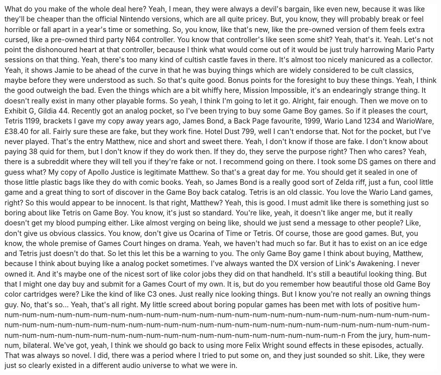 What do you make of the whole deal here?
Yeah, I mean, they were always a devil's bargain, like even new, because it was like they'll be cheaper than the official Nintendo versions, which are all quite pricey. But, you know, they will probably break or feel horrible or fall apart in a year's time or something. So, you know, like that's new, like the pre-owned version of them feels extra cursed, like a pre-owned third party N64 controller.
You know that controller's like seen some shit?
Yeah, that's it. Yeah.
Let's not point the dishonoured heart at that controller, because I think what would come out of it would be just truly harrowing Mario Party sessions on that thing. Yeah, there's too many kind of cultish castle faves in there.
It's almost too nicely manicured as a collector.
Yeah, it shows Jamie to be ahead of the curve in that he was buying things which are widely considered to be cult classics, maybe before they were understood as such. So that's quite good. Bonus points for the foresight to buy these things.
Yeah, I think the good outweigh the bad. Even the things which are a bit whiffy here, Mission Impossible, it's an endearingly strange thing. It doesn't really exist in many other playable forms.
So yeah, I think I'm going to let it go.
Alright, fair enough. Then we move on to Exhibit G, Gildia 44. Recently got an analog pocket, so I've been trying to buy some Game Boy games.
So if it pleases the court, Tetris 1199, brackets I gave my copy away years ago, James Bond, a Back Page favourite, 1999, Wario Land 1234 and WarioWare, £38.40 for all. Fairly sure these are fake, but they work fine. Hotel Dust 799, well I can't endorse that.
Not for the pocket, but I've never played. That's the entry Matthew, nice and short and sweet there. Yeah, I don't know if those are fake.
I don't know about paying 38 quid for them, but I don't know if they do work then.
If they do, they serve the purpose right? Then who cares?
Yeah, there is a subreddit where they will tell you if they're fake or not. I recommend going on there. I took some DS games on there and guess what?
My copy of Apollo Justice is legitimate Matthew. So that's a great day for me.
You should get it sealed in one of those little plastic bags like they do with comic books.
Yeah, so James Bond is a really good sort of Zelda riff, just a fun, cool little game and a great thing to sort of discover in the Game Boy back catalog. Tetris is an old classic. You love the Wario Land games, right?
So this would appear to be innocent. Is that right, Matthew?
Yeah, this is good. I must admit like there is something just so boring about like Tetris on Game Boy. You know, it's just so standard.
You're like, yeah, it doesn't like anger me, but it really doesn't get my blood pumping either. Like almost verging on being like, should we just send a message to other people? Like, don't give us obvious classics.
You know, don't give us Ocarina of Time or Tetris. Of course, those are good games. But, you know, the whole premise of Games Court hinges on drama.
Yeah, we haven't had much so far.
But it has to exist on an ice edge and Tetris just doesn't do that. So let this let this be a warning to you.
The only Game Boy game I think about buying, Matthew, because I think about buying like a analog pocket sometimes. I've always wanted the DX version of Link's Awakening. I never owned it.
And it's maybe one of the nicest sort of like color jobs they did on that handheld. It's still a beautiful looking thing.
But that I might one day buy and submit for a Games Court of my own.
It is, but do you remember how beautiful those old Game Boy color cartridges were? Like the kind of like C3 ones. Just really nice looking things.
But I know you're not really an owning things guy.
No, that's so... Yeah, that's all right. My little screed about boring popular games has been met with lots of positive hum-num-num-num-num-num-num-num-num-num-num-num-num-num-num-num-num-num-num-num-num-num-num-num-num-num-num-num-num-num-num-num-num-num-num-num-num-num-num-num-num-num-num-num-num-num-num-num-num-num-num-num-num-num-num-num-num-num-num-num-num-num-num-num-num-num-num-num-n From the jury, hum-num-num, bilateral.
We've got, yeah, I think we should go back to using more Felix Wright sound effects in these episodes, actually.
That was always so novel. I did, there was a period where I tried to put some on, and they just sounded so shit. Like, they were just so clearly existed in a different audio universe to what we were in.